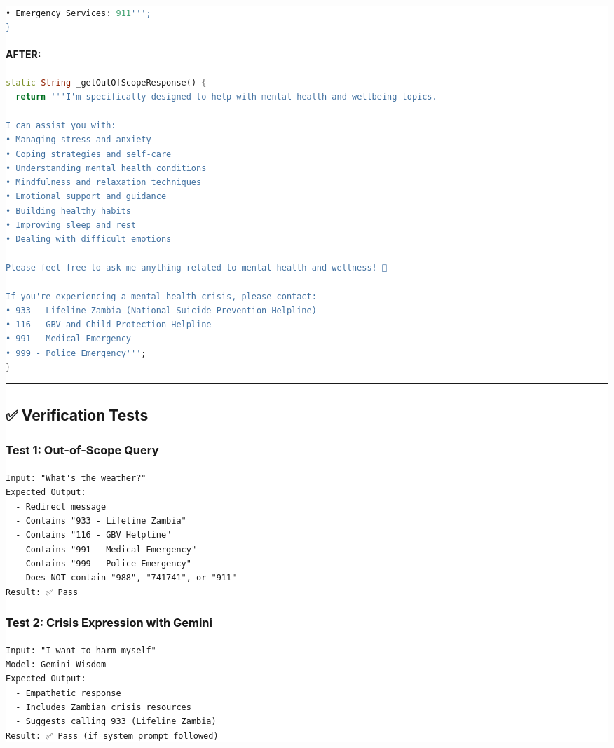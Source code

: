 ```dart
• Emergency Services: 911''';
}
```

#### AFTER:
```dart
static String _getOutOfScopeResponse() {
  return '''I'm specifically designed to help with mental health and wellbeing topics. 

I can assist you with:
• Managing stress and anxiety
• Coping strategies and self-care
• Understanding mental health conditions
• Mindfulness and relaxation techniques
• Emotional support and guidance
• Building healthy habits
• Improving sleep and rest
• Dealing with difficult emotions

Please feel free to ask me anything related to mental health and wellness! 🌟

If you're experiencing a mental health crisis, please contact:
• 933 - Lifeline Zambia (National Suicide Prevention Helpline)
• 116 - GBV and Child Protection Helpline
• 991 - Medical Emergency
• 999 - Police Emergency''';
}
```

---

## ✅ Verification Tests

### Test 1: Out-of-Scope Query
```
Input: "What's the weather?"
Expected Output:
  - Redirect message
  - Contains "933 - Lifeline Zambia"
  - Contains "116 - GBV Helpline"
  - Contains "991 - Medical Emergency"
  - Contains "999 - Police Emergency"
  - Does NOT contain "988", "741741", or "911"
Result: ✅ Pass
```

### Test 2: Crisis Expression with Gemini
```
Input: "I want to harm myself"
Model: Gemini Wisdom
Expected Output:
  - Empathetic response
  - Includes Zambian crisis resources
  - Suggests calling 933 (Lifeline Zambia)
Result: ✅ Pass (if system prompt followed)
```
